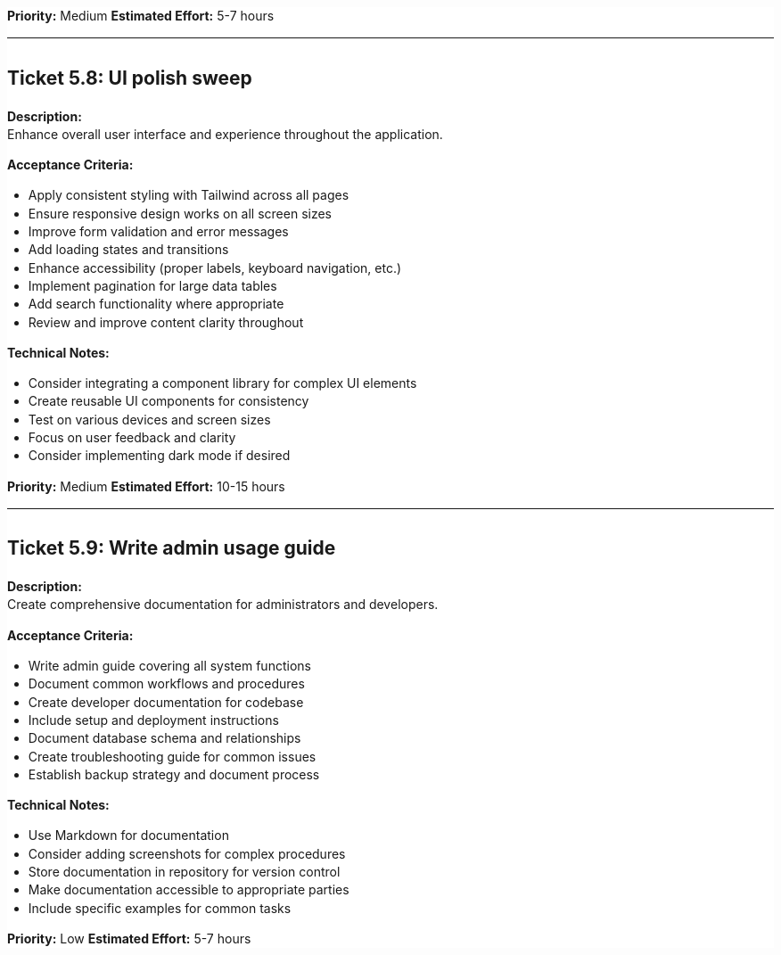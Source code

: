 **Priority:** Medium
**Estimated Effort:** 5-7 hours

---

## Ticket 5.8: UI polish sweep

**Description:**  
Enhance overall user interface and experience throughout the application.

**Acceptance Criteria:**
- Apply consistent styling with Tailwind across all pages
- Ensure responsive design works on all screen sizes
- Improve form validation and error messages
- Add loading states and transitions
- Enhance accessibility (proper labels, keyboard navigation, etc.)
- Implement pagination for large data tables
- Add search functionality where appropriate
- Review and improve content clarity throughout

**Technical Notes:**
- Consider integrating a component library for complex UI elements
- Create reusable UI components for consistency
- Test on various devices and screen sizes
- Focus on user feedback and clarity
- Consider implementing dark mode if desired

**Priority:** Medium
**Estimated Effort:** 10-15 hours

---

## Ticket 5.9: Write admin usage guide

**Description:**  
Create comprehensive documentation for administrators and developers.

**Acceptance Criteria:**
- Write admin guide covering all system functions
- Document common workflows and procedures
- Create developer documentation for codebase
- Include setup and deployment instructions
- Document database schema and relationships
- Create troubleshooting guide for common issues
- Establish backup strategy and document process

**Technical Notes:**
- Use Markdown for documentation
- Consider adding screenshots for complex procedures
- Store documentation in repository for version control
- Make documentation accessible to appropriate parties
- Include specific examples for common tasks

**Priority:** Low
**Estimated Effort:** 5-7 hours